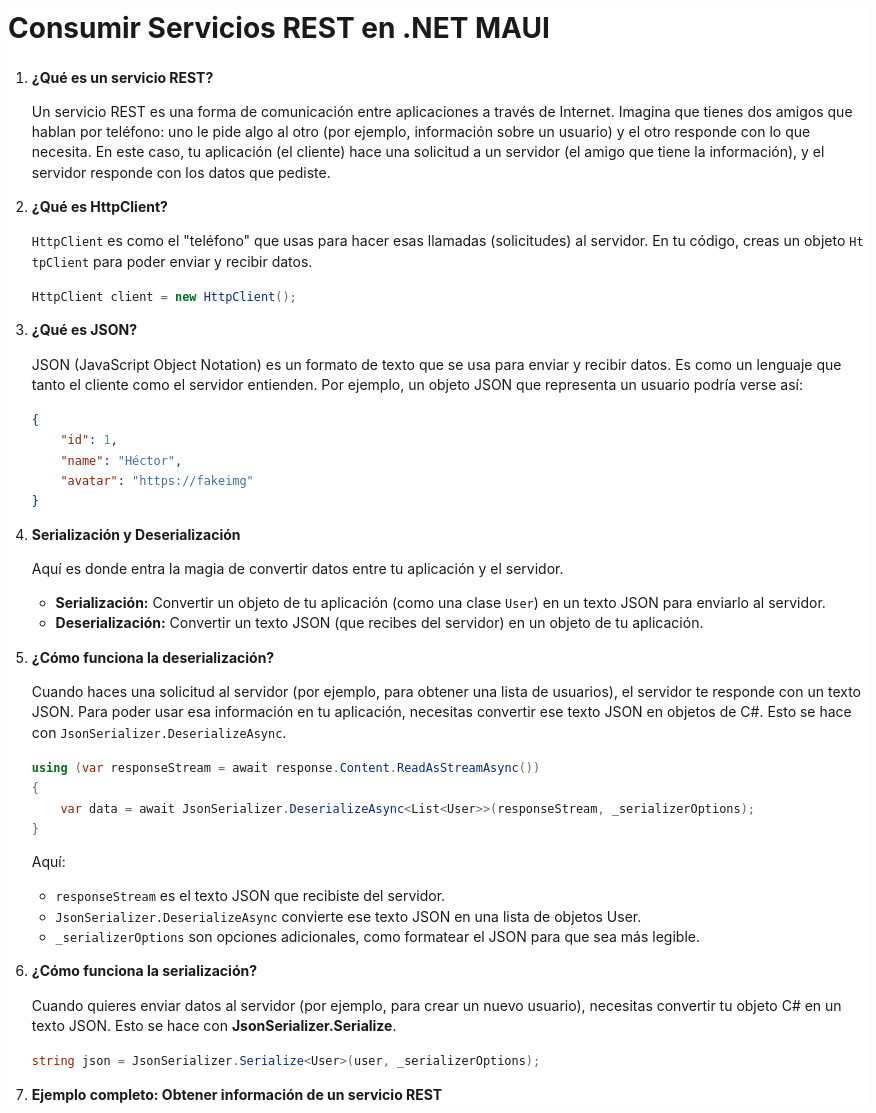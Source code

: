 # Consumir Servicios REST en .NET MAUI

1. **¿Qué es un servicio REST?**
   
   Un servicio REST es una forma de comunicación entre aplicaciones a través de Internet. Imagina que tienes dos amigos que hablan por teléfono: uno le pide algo al otro (por ejemplo, información sobre un usuario) y el otro responde con lo que necesita. En este caso, tu aplicación (el cliente) hace una solicitud a un servidor (el amigo que tiene la información), y el servidor responde con los datos que pediste.
2. **¿Qué es HttpClient?**
   
   `HttpClient` es como el "teléfono" que usas para hacer esas llamadas (solicitudes) al servidor. En tu código, creas un objeto `HttpClient` para poder enviar y recibir datos.
   ```csharp
   HttpClient client = new HttpClient();
   ```
3. **¿Qué es JSON?**
   
   JSON (JavaScript Object Notation) es un formato de texto que se usa para enviar y recibir datos. Es como un lenguaje que tanto el cliente como el servidor entienden. Por ejemplo, un objeto JSON que representa un usuario podría verse así:
   ```json
   {
       "id": 1,
       "name": "Héctor",
       "avatar": "https://fakeimg"
   }
   ```
4. **Serialización y Deserialización**
   
   Aquí es donde entra la magia de convertir datos entre tu aplicación y el servidor.
   * **Serialización:** Convertir un objeto de tu aplicación (como una clase `User`) en un texto JSON para enviarlo al servidor.
   * **Deserialización:** Convertir un texto JSON (que recibes del servidor) en un objeto de tu aplicación.
5. **¿Cómo funciona la deserialización?**
   
   Cuando haces una solicitud al servidor (por ejemplo, para obtener una lista de usuarios), el servidor te responde con un texto JSON. Para poder usar esa información en tu aplicación, necesitas convertir ese texto JSON en objetos de C#. Esto se hace con `JsonSerializer.DeserializeAsync`.
   ```csharp
   using (var responseStream = await response.Content.ReadAsStreamAsync())
   {
       var data = await JsonSerializer.DeserializeAsync<List<User>>(responseStream, _serializerOptions);
   }
   ```
   Aquí:
   * `responseStream` es el texto JSON que recibiste del servidor.
   * `JsonSerializer.DeserializeAsync` convierte ese texto JSON en una lista de objetos User.
   * `_serializerOptions` son opciones adicionales, como formatear el JSON para que sea más legible.
6. **¿Cómo funciona la serialización?**
   
   Cuando quieres enviar datos al servidor (por ejemplo, para crear un nuevo usuario), necesitas convertir tu objeto C# en un texto JSON. Esto se hace con **JsonSerializer.Serialize**.
   ```csharp
   string json = JsonSerializer.Serialize<User>(user, _serializerOptions);
   ```
7. **Ejemplo completo: Obtener información de un servicio REST**
   